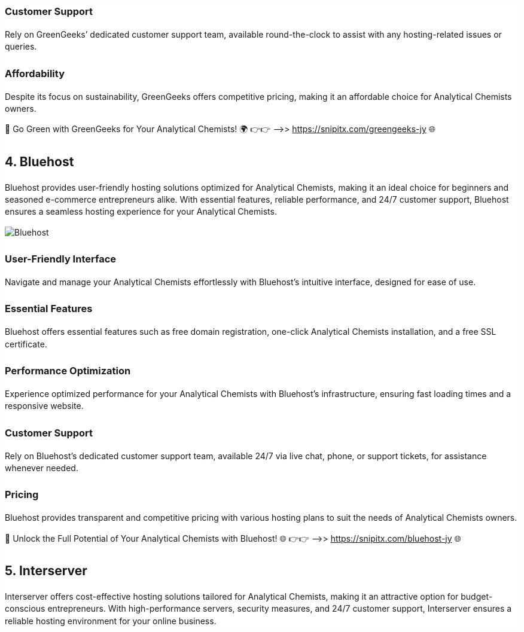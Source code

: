 ### Customer Support
Rely on GreenGeeks’ dedicated customer support team, available round-the-clock to assist with any hosting-related issues or queries.

### Affordability
Despite its focus on sustainability, GreenGeeks offers competitive pricing, making it an affordable choice for Analytical Chemists owners.

🌿 Go Green with GreenGeeks for Your Analytical Chemists! 🌍
👉👉 -->> https://snipitx.com/greengeeks-jy 🌐

## 4. Bluehost

Bluehost provides user-friendly hosting solutions optimized for Analytical Chemists, making it an ideal choice for beginners and seasoned e-commerce entrepreneurs alike. With essential features, reliable performance, and 24/7 customer support, Bluehost ensures a seamless hosting experience for your Analytical Chemists.

![Bluehost](https://i.imgur.com/PasFF9E.jpeg "Bluehost Hosting")

### User-Friendly Interface
Navigate and manage your Analytical Chemists effortlessly with Bluehost’s intuitive interface, designed for ease of use.

### Essential Features
Bluehost offers essential features such as free domain registration, one-click Analytical Chemists installation, and a free SSL certificate.

### Performance Optimization
Experience optimized performance for your Analytical Chemists with Bluehost’s infrastructure, ensuring fast loading times and a responsive website.

### Customer Support
Rely on Bluehost’s dedicated customer support team, available 24/7 via live chat, phone, or support tickets, for assistance whenever needed.

### Pricing
Bluehost provides transparent and competitive pricing with various hosting plans to suit the needs of Analytical Chemists owners.

🚀 Unlock the Full Potential of Your Analytical Chemists with Bluehost! 🌐
👉👉 -->> https://snipitx.com/bluehost-jy 🌐

## 5. Interserver

Interserver offers cost-effective hosting solutions tailored for Analytical Chemists, making it an attractive option for budget-conscious entrepreneurs. With high-performance servers, security measures, and 24/7 customer support, Interserver ensures a reliable hosting environment for your online business.
